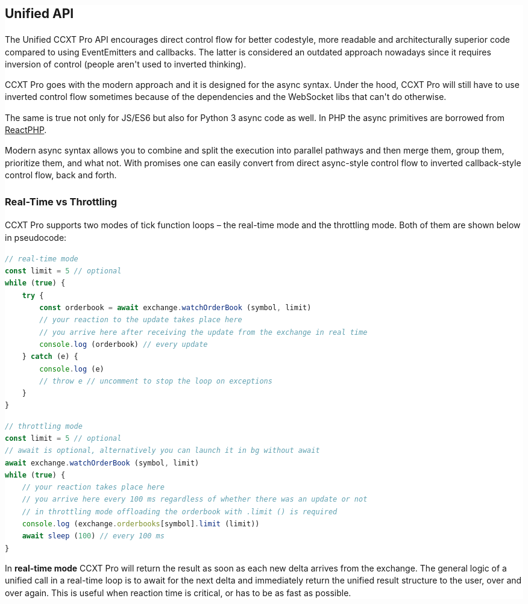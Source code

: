 ## Unified API

The Unified CCXT Pro API encourages direct control flow for better codestyle, more readable and architecturally superior code compared to using EventEmitters and callbacks. The latter is considered an outdated approach nowadays since it requires inversion of control (people aren't used to inverted thinking).

CCXT Pro goes with the modern approach and it is designed for the async syntax. Under the hood, CCXT Pro will still have to use inverted control flow sometimes because of the dependencies and the WebSocket libs that can't do otherwise.

The same is true not only for JS/ES6 but also for Python 3 async code as well. In PHP the async primitives are borrowed from [ReactPHP](https://reactphp.org/).

Modern async syntax allows you to combine and split the execution into parallel pathways and then merge them, group them, prioritize them, and what not. With promises one can easily convert from direct async-style control flow to inverted callback-style control flow, back and forth.

### Real-Time vs Throttling

CCXT Pro supports two modes of tick function loops – the real-time mode and the throttling mode. Both of them are shown below in pseudocode:

```JavaScript
// real-time mode
const limit = 5 // optional
while (true) {
    try {
        const orderbook = await exchange.watchOrderBook (symbol, limit)
        // your reaction to the update takes place here
        // you arrive here after receiving the update from the exchange in real time
        console.log (orderbook) // every update
    } catch (e) {
        console.log (e)
        // throw e // uncomment to stop the loop on exceptions
    }
}
```

```JavaScript
// throttling mode
const limit = 5 // optional
// await is optional, alternatively you can launch it in bg without await
await exchange.watchOrderBook (symbol, limit)
while (true) {
    // your reaction takes place here
    // you arrive here every 100 ms regardless of whether there was an update or not
    // in throttling mode offloading the orderbook with .limit () is required
    console.log (exchange.orderbooks[symbol].limit (limit))
    await sleep (100) // every 100 ms
}
```

In **real-time mode** CCXT Pro will return the result as soon as each new delta arrives from the exchange. The general logic of a unified call in a real-time loop is to await for the next delta and immediately return the unified result structure to the user, over and over again. This is useful when reaction time is critical, or has to be as fast as possible.
